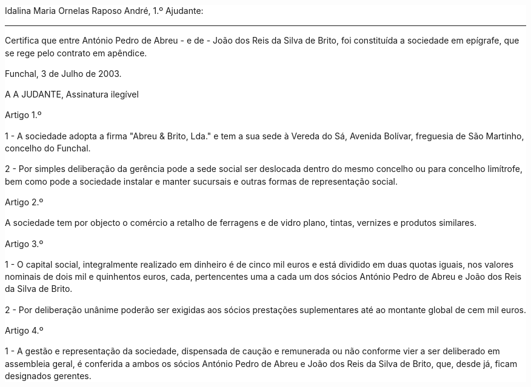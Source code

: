 
Idalina Maria Ornelas Raposo André, 1.º Ajudante:




---

Certifica que entre António Pedro de Abreu - e de - João
dos Reis da Silva de Brito, foi constituída a sociedade em
epígrafe, que se rege pelo contrato em apêndice.


Funchal, 3 de Julho de 2003.


A A JUDANTE, Assinatura ilegível


Artigo 1.º


1 - A sociedade adopta a firma "Abreu & Brito, Lda." e
tem a sua sede à Vereda do Sá, Avenida Bolívar,
freguesia de São Martinho, concelho do Funchal.


2 - Por simples deliberação da gerência pode a sede
social ser deslocada dentro do mesmo concelho ou
para concelho limítrofe, bem como pode a sociedade
instalar e manter sucursais e outras formas de
representação social.


Artigo 2.º


A sociedade tem por objecto o comércio a retalho de
ferragens e de vidro plano, tintas, vernizes e produtos similares.


Artigo 3.º


1 - O capital social, integralmente realizado em dinheiro
é de cinco mil euros e está dividido em duas quotas
iguais, nos valores nominais de dois mil e
quinhentos euros, cada, pertencentes uma a cada um
dos sócios António Pedro de Abreu e João dos Reis
da Silva de Brito.


2 - Por deliberação unânime poderão ser exigidas aos
sócios prestações suplementares até ao montante
global de cem mil euros.


Artigo 4.º


1 - A gestão e representação da sociedade, dispensada
de caução e remunerada ou não conforme vier a ser
deliberado em assembleia geral, é conferida a ambos
os sócios António Pedro de Abreu e João dos Reis da
Silva de Brito, que, desde já, ficam designados
gerentes.
